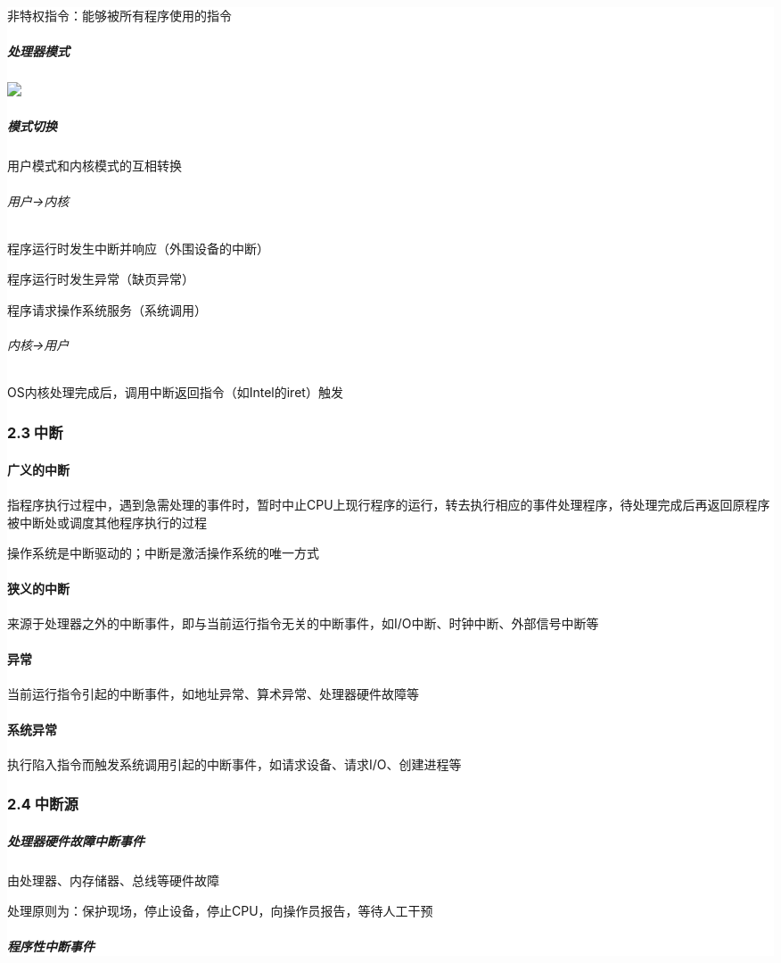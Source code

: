 非特权指令：能够被所有程序使用的指令

##### 处理器模式

![](D:\项目\markdown\操作系统\处理器模式.png)

##### 模式切换

用户模式和内核模式的互相转换



###### 用户->内核

程序运行时发生中断并响应（外围设备的中断）

程序运行时发生异常（缺页异常）

程序请求操作系统服务（系统调用）



###### 内核->用户

OS内核处理完成后，调用中断返回指令（如Intel的iret）触发



### 2.3 中断

#### 广义的中断

指程序执行过程中，遇到急需处理的事件时，暂时中止CPU上现行程序的运行，转去执行相应的事件处理程序，待处理完成后再返回原程序被中断处或调度其他程序执行的过程

操作系统是中断驱动的；中断是激活操作系统的唯一方式

#### 狭义的中断

来源于处理器之外的中断事件，即与当前运行指令无关的中断事件，如I/O中断、时钟中断、外部信号中断等

#### 异常

当前运行指令引起的中断事件，如地址异常、算术异常、处理器硬件故障等

#### 系统异常

执行陷入指令而触发系统调用引起的中断事件，如请求设备、请求I/O、创建进程等



### 2.4 中断源

##### 处理器硬件故障中断事件

由处理器、内存储器、总线等硬件故障

处理原则为：保护现场，停止设备，停止CPU，向操作员报告，等待人工干预



##### 程序性中断事件
